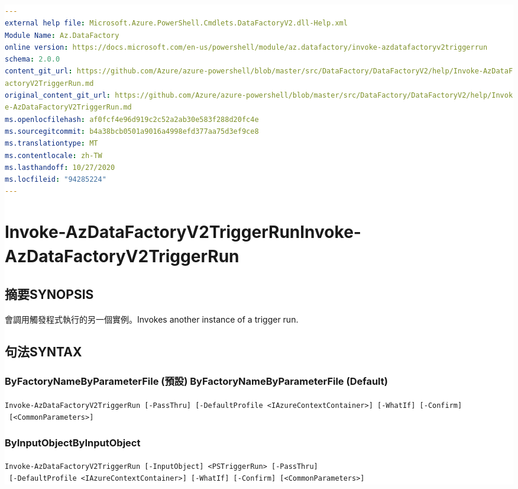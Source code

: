 ```yaml
---
external help file: Microsoft.Azure.PowerShell.Cmdlets.DataFactoryV2.dll-Help.xml
Module Name: Az.DataFactory
online version: https://docs.microsoft.com/en-us/powershell/module/az.datafactory/invoke-azdatafactoryv2triggerrun
schema: 2.0.0
content_git_url: https://github.com/Azure/azure-powershell/blob/master/src/DataFactory/DataFactoryV2/help/Invoke-AzDataFactoryV2TriggerRun.md
original_content_git_url: https://github.com/Azure/azure-powershell/blob/master/src/DataFactory/DataFactoryV2/help/Invoke-AzDataFactoryV2TriggerRun.md
ms.openlocfilehash: af0fcf4e96d919c2c52a2ab30e583f288d20fc4e
ms.sourcegitcommit: b4a38bcb0501a9016a4998efd377aa75d3ef9ce8
ms.translationtype: MT
ms.contentlocale: zh-TW
ms.lasthandoff: 10/27/2020
ms.locfileid: "94285224"
---
```

# <span data-ttu-id="7eb1e-101">Invoke-AzDataFactoryV2TriggerRun</span><span class="sxs-lookup"><span data-stu-id="7eb1e-101">Invoke-AzDataFactoryV2TriggerRun</span></span>

## <span data-ttu-id="7eb1e-102">摘要</span><span class="sxs-lookup"><span data-stu-id="7eb1e-102">SYNOPSIS</span></span>
 <span data-ttu-id="7eb1e-103">會調用觸發程式執行的另一個實例。</span><span class="sxs-lookup"><span data-stu-id="7eb1e-103">Invokes another instance of a trigger run.</span></span>

## <span data-ttu-id="7eb1e-104">句法</span><span class="sxs-lookup"><span data-stu-id="7eb1e-104">SYNTAX</span></span>

### <span data-ttu-id="7eb1e-105">ByFactoryNameByParameterFile (預設) </span><span class="sxs-lookup"><span data-stu-id="7eb1e-105">ByFactoryNameByParameterFile (Default)</span></span>
```
Invoke-AzDataFactoryV2TriggerRun [-PassThru] [-DefaultProfile <IAzureContextContainer>] [-WhatIf] [-Confirm]
 [<CommonParameters>]
```

### <span data-ttu-id="7eb1e-106">ByInputObject</span><span class="sxs-lookup"><span data-stu-id="7eb1e-106">ByInputObject</span></span>
```
Invoke-AzDataFactoryV2TriggerRun [-InputObject] <PSTriggerRun> [-PassThru]
 [-DefaultProfile <IAzureContextContainer>] [-WhatIf] [-Confirm] [<CommonParameters>]
```
